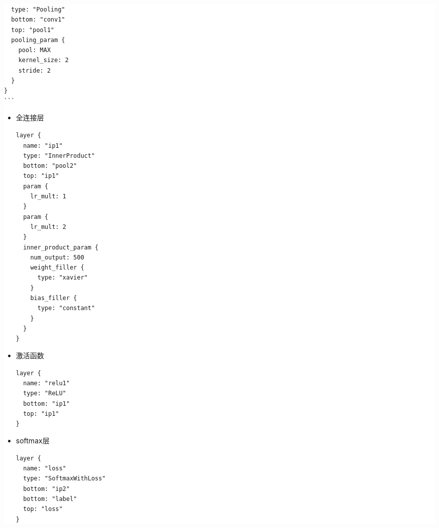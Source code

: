      type: "Pooling"
      bottom: "conv1"
      top: "pool1"
      pooling_param {
        pool: MAX
        kernel_size: 2
        stride: 2
      }
    }
    ```
* 全连接层
    ```
    layer {
      name: "ip1"
      type: "InnerProduct"
      bottom: "pool2"
      top: "ip1"
      param {
        lr_mult: 1
      }
      param {
        lr_mult: 2
      }
      inner_product_param {
        num_output: 500
        weight_filler {
          type: "xavier"
        }
        bias_filler {
          type: "constant"
        }
      }
    }
    ```
* 激活函数
    ```
    layer {
      name: "relu1"
      type: "ReLU"
      bottom: "ip1"
      top: "ip1"
    }
    ```
* softmax层
    ```
    layer {
      name: "loss"
      type: "SoftmaxWithLoss"
      bottom: "ip2"
      bottom: "label"
      top: "loss"
    }
    ```
